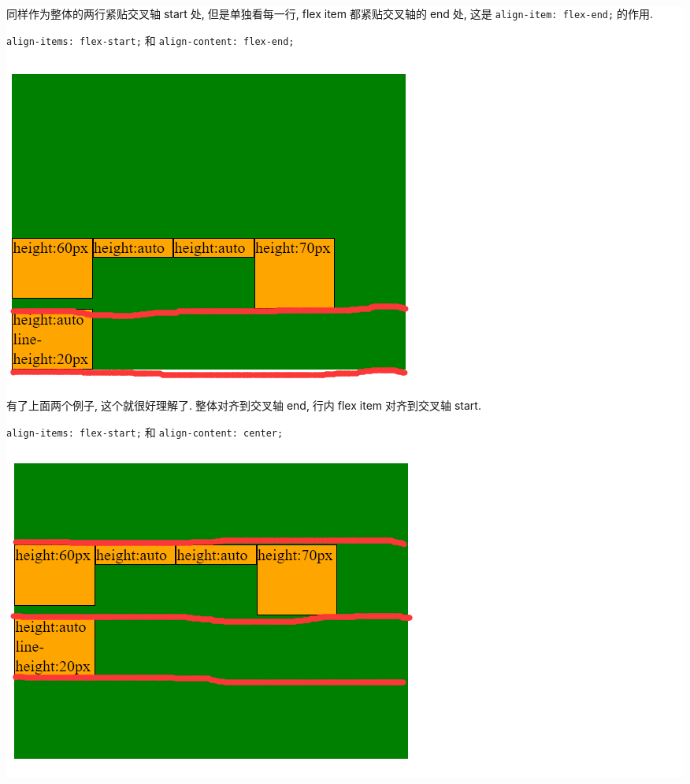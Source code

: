 同样作为整体的两行紧贴交叉轴 start 处, 但是单独看每一行, flex item 都紧贴交叉轴的 end 处, 这是 `align-item: flex-end;` 的作用.



`align-items: flex-start;` 和 `align-content: flex-end;`

![img81](./images/img81.png)

有了上面两个例子, 这个就很好理解了. 整体对齐到交叉轴 end, 行内 flex item 对齐到交叉轴 start.



`align-items: flex-start;` 和 `align-content: center;`

![img82](./images/img82.png)
